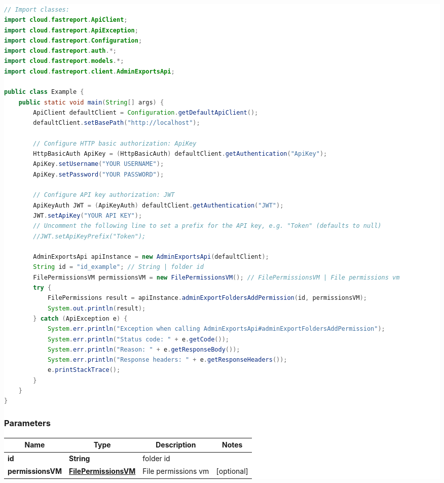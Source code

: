 ```java
// Import classes:
import cloud.fastreport.ApiClient;
import cloud.fastreport.ApiException;
import cloud.fastreport.Configuration;
import cloud.fastreport.auth.*;
import cloud.fastreport.models.*;
import cloud.fastreport.client.AdminExportsApi;

public class Example {
    public static void main(String[] args) {
        ApiClient defaultClient = Configuration.getDefaultApiClient();
        defaultClient.setBasePath("http://localhost");
        
        // Configure HTTP basic authorization: ApiKey
        HttpBasicAuth ApiKey = (HttpBasicAuth) defaultClient.getAuthentication("ApiKey");
        ApiKey.setUsername("YOUR USERNAME");
        ApiKey.setPassword("YOUR PASSWORD");

        // Configure API key authorization: JWT
        ApiKeyAuth JWT = (ApiKeyAuth) defaultClient.getAuthentication("JWT");
        JWT.setApiKey("YOUR API KEY");
        // Uncomment the following line to set a prefix for the API key, e.g. "Token" (defaults to null)
        //JWT.setApiKeyPrefix("Token");

        AdminExportsApi apiInstance = new AdminExportsApi(defaultClient);
        String id = "id_example"; // String | folder id
        FilePermissionsVM permissionsVM = new FilePermissionsVM(); // FilePermissionsVM | File permissions vm
        try {
            FilePermissions result = apiInstance.adminExportFoldersAddPermission(id, permissionsVM);
            System.out.println(result);
        } catch (ApiException e) {
            System.err.println("Exception when calling AdminExportsApi#adminExportFoldersAddPermission");
            System.err.println("Status code: " + e.getCode());
            System.err.println("Reason: " + e.getResponseBody());
            System.err.println("Response headers: " + e.getResponseHeaders());
            e.printStackTrace();
        }
    }
}
```

### Parameters


Name | Type | Description  | Notes
------------- | ------------- | ------------- | -------------
 **id** | **String**| folder id |
 **permissionsVM** | [**FilePermissionsVM**](FilePermissionsVM.md)| File permissions vm | [optional]
